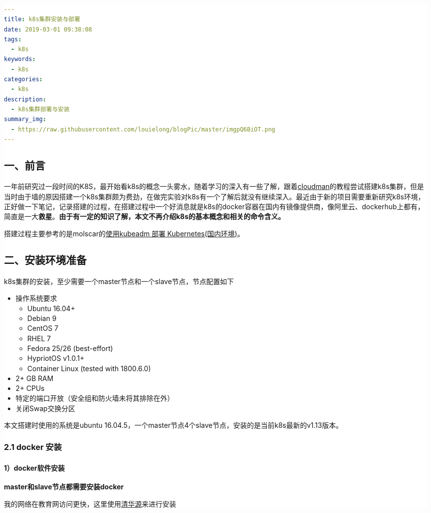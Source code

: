 ```yaml
---
title: k8s集群安装与部署
date: 2019-03-01 09:38:08
tags:
  - k8s
keywords:
  - k8s
categories:
  - k8s
description:
  - k8s集群部署与安装
summary_img:
  - https://raw.githubusercontent.com/louielong/blogPic/master/imgpQ6BiOT.png
---
```




## 一、前言

一年前研究过一段时间的K8S，最开始看k8s的概念一头雾水，随着学习的深入有一些了解，跟着[cloudman](https://steemit.com/@cloudman6)的教程尝试搭建k8s集群，但是当时由于墙的原因搭建一个k8s集群颇为费劲，在做完实验对k8s有一个了解后就没有继续深入。最近由于新的项目需要重新研究k8s环境，正好做一下笔记，记录搭建的过程，在搭建过程中一个好消息就是k8s的docker容器在国内有镜像提供商，像阿里云、dockerhub上都有，简直是一大**救星**。**由于有一定的知识了解，本文不再介绍k8s的基本概念和相关的命令含义。**

搭建过程主要参考的是molscar的[使用kubeadm 部署 Kubernetes(国内环境)](https://juejin.im/post/5b8a4536e51d4538c545645c)。

## 二、安装环境准备

k8s集群的安装，至少需要一个master节点和一个slave节点，节点配置如下

- 操作系统要求
  - Ubuntu 16.04+
  - Debian 9
  - CentOS 7
  - RHEL 7
  - Fedora 25/26 (best-effort)
  - HypriotOS v1.0.1+
  - Container Linux (tested with 1800.6.0)
- 2+ GB RAM
- 2+ CPUs
- 特定的端口开放（安全组和防火墙未将其排除在外）
- 关闭Swap交换分区

本文搭建时使用的系统是ubuntu 16.04.5，一个master节点4个slave节点，安装的是当前k8s最新的v1.13版本。

### 2.1 docker 安装

#### 1）docker软件安装

**master和slave节点都需要安装docker**

我的网络在教育网访问更快，这里使用[清华源](https://mirrors.tuna.tsinghua.edu.cn/help/docker-ce/)来进行安装
